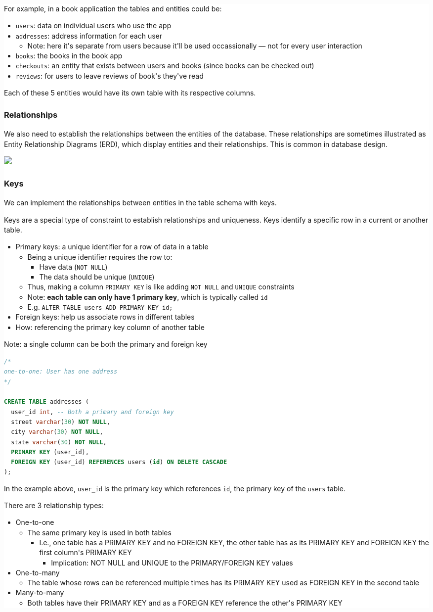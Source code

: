For example, in a book application the tables and entities could be:
- `users`: data on individual users who use the app
- `addresses`: address information for each user
  - Note: here it's separate from users because it'll be used occassionally — not for every user interaction
- `books`: the books in the book app
- `checkouts`: an entity that exists between users and books (since books can be checked out)
- `reviews`: for users to leave reviews of book's they've read

Each of these 5 entities would have its own table with its respective columns.

### Relationships
We also need to establish the relationships between the entities of the database. These relationships are sometimes illustrated as Entity Relationship Diagrams (ERD), which display entities and their relationships. This is common in database design.

![](https://d186loudes4jlv.cloudfront.net/sql/images/table_relationships/simple-erd-fixed.png)

### Keys
We can implement the relationships between entities in the table schema with keys.

Keys are a special type of constraint to establish relationships and uniqueness. Keys identify a specific row in a current or another table.

- Primary keys: a unique identifier for a row of data in a table
  - Being a unique identifier requires the row to:
    - Have data (`NOT NULL`)
    - The data should be unique (`UNIQUE`)
  - Thus, making a column `PRIMARY KEY` is like adding `NOT NULL` and `UNIQUE` constraints
  - Note: **each table can only have 1 primary key**, which is typically called `id`
  - E.g. `ALTER TABLE users ADD PRIMARY KEY id;`
- Foreign keys: help us associate rows in different tables
 - How: referencing the primary key column of another table

Note: a single column can be both the primary and foreign key

```sql
/*
one-to-one: User has one address
*/

CREATE TABLE addresses (
  user_id int, -- Both a primary and foreign key
  street varchar(30) NOT NULL,
  city varchar(30) NOT NULL,
  state varchar(30) NOT NULL,
  PRIMARY KEY (user_id),
  FOREIGN KEY (user_id) REFERENCES users (id) ON DELETE CASCADE
);
```
In the example above, `user_id` is the primary key which references `id`, the primary key of the `users` table.

There are 3 relationship types:
- One-to-one
  - The same primary key is used in both tables
    - I.e., one table has a PRIMARY KEY and no FOREIGN KEY, the other table has as its PRIMARY KEY and FOREIGN KEY the first column's PRIMARY KEY
      - Implication: NOT NULL and UNIQUE to the PRIMARY/FOREIGN KEY values
- One-to-many
  - The table whose rows can be referenced multiple times has its PRIMARY KEY used as FOREIGN KEY in the second table
- Many-to-many
  - Both tables have their PRIMARY KEY and as a FOREIGN KEY reference the other's PRIMARY KEY
